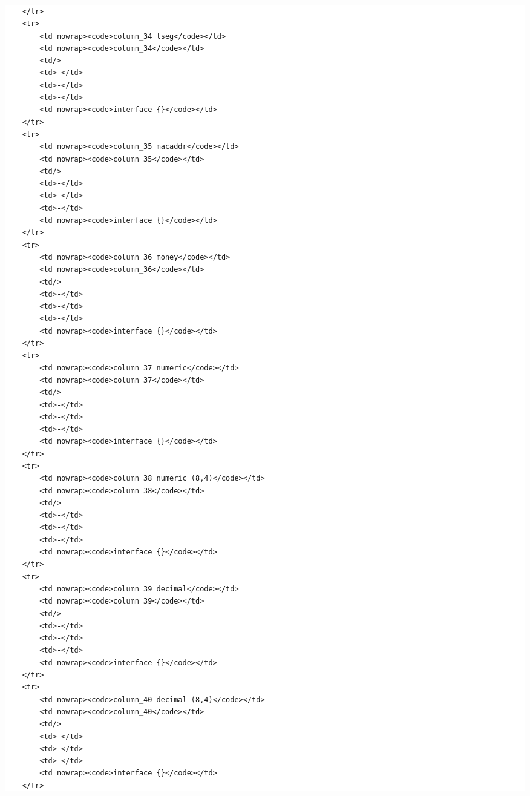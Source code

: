 		</tr>
		<tr>
			<td nowrap><code>column_34 lseg</code></td>
			<td nowrap><code>column_34</code></td>
			<td/>
			<td>-</td>
			<td>-</td>
			<td>-</td>
			<td nowrap><code>interface {}</code></td>
		</tr>
		<tr>
			<td nowrap><code>column_35 macaddr</code></td>
			<td nowrap><code>column_35</code></td>
			<td/>
			<td>-</td>
			<td>-</td>
			<td>-</td>
			<td nowrap><code>interface {}</code></td>
		</tr>
		<tr>
			<td nowrap><code>column_36 money</code></td>
			<td nowrap><code>column_36</code></td>
			<td/>
			<td>-</td>
			<td>-</td>
			<td>-</td>
			<td nowrap><code>interface {}</code></td>
		</tr>
		<tr>
			<td nowrap><code>column_37 numeric</code></td>
			<td nowrap><code>column_37</code></td>
			<td/>
			<td>-</td>
			<td>-</td>
			<td>-</td>
			<td nowrap><code>interface {}</code></td>
		</tr>
		<tr>
			<td nowrap><code>column_38 numeric (8,4)</code></td>
			<td nowrap><code>column_38</code></td>
			<td/>
			<td>-</td>
			<td>-</td>
			<td>-</td>
			<td nowrap><code>interface {}</code></td>
		</tr>
		<tr>
			<td nowrap><code>column_39 decimal</code></td>
			<td nowrap><code>column_39</code></td>
			<td/>
			<td>-</td>
			<td>-</td>
			<td>-</td>
			<td nowrap><code>interface {}</code></td>
		</tr>
		<tr>
			<td nowrap><code>column_40 decimal (8,4)</code></td>
			<td nowrap><code>column_40</code></td>
			<td/>
			<td>-</td>
			<td>-</td>
			<td>-</td>
			<td nowrap><code>interface {}</code></td>
		</tr>